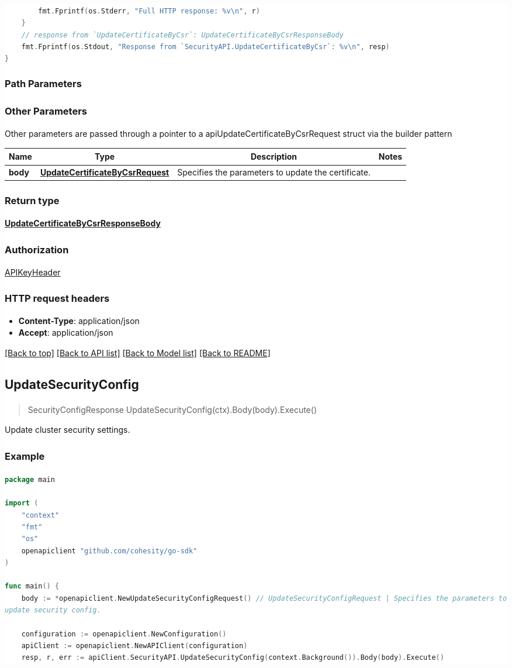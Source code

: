 ```go
		fmt.Fprintf(os.Stderr, "Full HTTP response: %v\n", r)
	}
	// response from `UpdateCertificateByCsr`: UpdateCertificateByCsrResponseBody
	fmt.Fprintf(os.Stdout, "Response from `SecurityAPI.UpdateCertificateByCsr`: %v\n", resp)
}
```

### Path Parameters



### Other Parameters

Other parameters are passed through a pointer to a apiUpdateCertificateByCsrRequest struct via the builder pattern


Name | Type | Description  | Notes
------------- | ------------- | ------------- | -------------
 **body** | [**UpdateCertificateByCsrRequest**](UpdateCertificateByCsrRequest.md) | Specifies the parameters to update the certificate. | 

### Return type

[**UpdateCertificateByCsrResponseBody**](UpdateCertificateByCsrResponseBody.md)

### Authorization

[APIKeyHeader](../README.md#APIKeyHeader)

### HTTP request headers

- **Content-Type**: application/json
- **Accept**: application/json

[[Back to top]](#) [[Back to API list]](../README.md#documentation-for-api-endpoints)
[[Back to Model list]](../README.md#documentation-for-models)
[[Back to README]](../README.md)


## UpdateSecurityConfig

> SecurityConfigResponse UpdateSecurityConfig(ctx).Body(body).Execute()

Update cluster security settings.



### Example

```go
package main

import (
	"context"
	"fmt"
	"os"
	openapiclient "github.com/cohesity/go-sdk"
)

func main() {
	body := *openapiclient.NewUpdateSecurityConfigRequest() // UpdateSecurityConfigRequest | Specifies the parameters to update security config.

	configuration := openapiclient.NewConfiguration()
	apiClient := openapiclient.NewAPIClient(configuration)
	resp, r, err := apiClient.SecurityAPI.UpdateSecurityConfig(context.Background()).Body(body).Execute()
```
